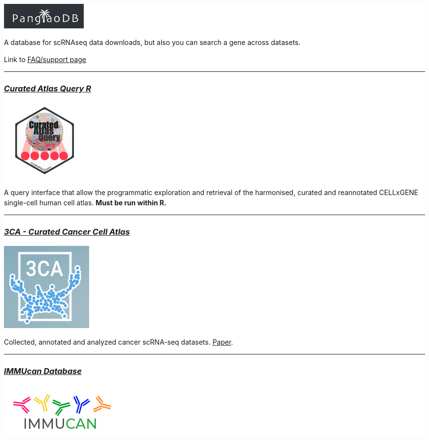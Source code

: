 ![PanglaoDB!](/assets/img/panglaodb.png)

A database for scRNAseq data downloads, but also you can search a gene across datasets.

Link to [FAQ/support page](https://panglaodb.se/faq.html)

***

### [*Curated Atlas Query R*](https://stemangiola.github.io/CuratedAtlasQueryR/)

![Curated Atlas Query R!](/assets/img/curated-atlas-query-r.png)

A query interface that allow the programmatic exploration and retrieval of the harmonised, curated and reannotated CELLxGENE single-cell human cell atlas.
**Must be run within R.**

***

### [*3CA - Curated Cancer Cell Atlas*](https://www.weizmann.ac.il/sites/3CA/)

![3CA - Curated Cancer Cell Atlas!](/assets/img/3ca.png)

Collected, annotated and analyzed cancer scRNA-seq datasets. [Paper](https://pubmed.ncbi.nlm.nih.gov/37258682/).

***

### [*IMMUcan Database*](https://immucanscdb.vital-it.ch/)

![IMMUcan Database!](/assets/img/immucan.png)
